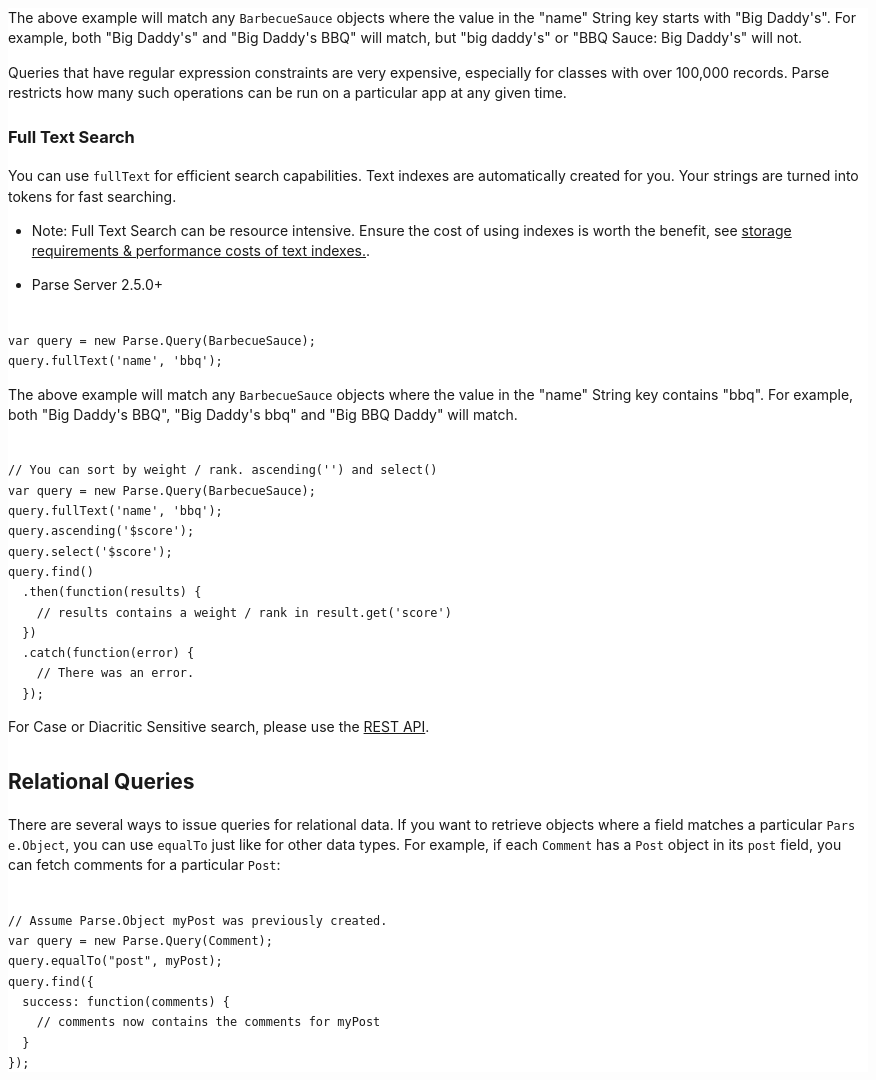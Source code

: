 The above example will match any `BarbecueSauce` objects where the value in the "name" String key starts with "Big Daddy's". For example, both "Big Daddy's" and "Big Daddy's BBQ" will match, but "big daddy's" or "BBQ Sauce: Big Daddy's" will not.

Queries that have regular expression constraints are very expensive, especially for classes with over 100,000 records. Parse restricts how many such operations can be run on a particular app at any given time.

### Full Text Search

You can use `fullText` for efficient search capabilities. Text indexes are automatically created for you. Your strings are turned into tokens for fast searching.

* Note: Full Text Search can be resource intensive. Ensure the cost of using indexes is worth the benefit, see [storage requirements & performance costs of text indexes.](https://docs.mongodb.com/manual/core/index-text/#storage-requirements-and-performance-costs).

* Parse Server 2.5.0+

<pre><code class="javascript">
var query = new Parse.Query(BarbecueSauce);
query.fullText('name', 'bbq');
</code></pre>

The above example will match any `BarbecueSauce` objects where the value in the "name" String key contains "bbq". For example, both "Big Daddy's BBQ", "Big Daddy's bbq" and "Big BBQ Daddy" will match.

<pre><code class="javascript">
// You can sort by weight / rank. ascending('') and select()
var query = new Parse.Query(BarbecueSauce);
query.fullText('name', 'bbq');
query.ascending('$score');
query.select('$score');
query.find()
  .then(function(results) {
    // results contains a weight / rank in result.get('score')
  })
  .catch(function(error) {
    // There was an error.
  });
</code></pre>



For Case or Diacritic Sensitive search, please use the [REST API](http://docs.parseplatform.org/rest/guide/#queries-on-string-values).

## Relational Queries

There are several ways to issue queries for relational data. If you want to retrieve objects where a field matches a particular `Parse.Object`, you can use `equalTo` just like for other data types. For example, if each `Comment` has a `Post` object in its `post` field, you can fetch comments for a particular `Post`:

<pre><code class="javascript">
// Assume Parse.Object myPost was previously created.
var query = new Parse.Query(Comment);
query.equalTo("post", myPost);
query.find({
  success: function(comments) {
    // comments now contains the comments for myPost
  }
});
</code></pre>
